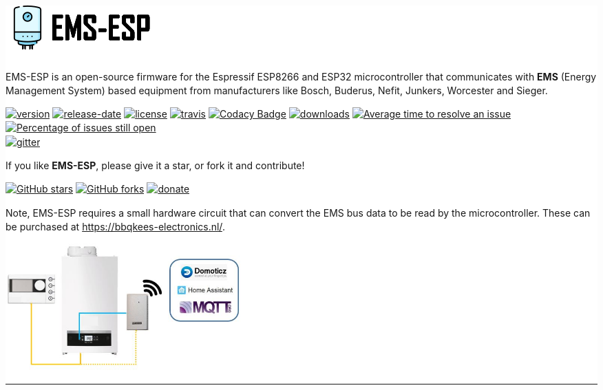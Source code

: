 # ![logo](media/EMS-ESP_logo_dark.png)

EMS-ESP is an open-source firmware for the Espressif ESP8266 and ESP32 microcontroller that communicates with **EMS** (Energy Management System) based equipment from manufacturers like Bosch, Buderus, Nefit, Junkers, Worcester and Sieger.

[![version](https://img.shields.io/github/release/proddy/EMS-ESP.svg?label=Latest%20Release)](https://github.com/proddy/EMS-ESP/blob/master/CHANGELOG.md)
[![release-date](https://img.shields.io/github/release-date/proddy/EMS-ESP.svg?label=Released)](https://github.com/proddy/EMS-ESP/commits/master)
[![license](https://img.shields.io/github/license/proddy/EMS-ESP.svg)](LICENSE)
[![travis](https://travis-ci.com/proddy/EMS-ESP.svg?branch=dev)](https://travis-ci.com/proddy/EMS-ESP)
[![Codacy Badge](https://api.codacy.com/project/badge/Grade/b8880625bdf841d4adb2829732030887)](https://app.codacy.com/app/proddy/EMS-ESP?utm_source=github.com&utm_medium=referral&utm_content=proddy/EMS-ESP&utm_campaign=Badge_Grade_Settings)
[![downloads](https://img.shields.io/github/downloads/proddy/EMS-ESP/total.svg)](https://github.com/proddy/EMS-ESP/releases)
[![Average time to resolve an issue](http://isitmaintained.com/badge/resolution/proddy/EMS-ESP.svg)](http://isitmaintained.com/project/proddy/EMS-ESP "Average time to resolve an issue")
[![Percentage of issues still open](http://isitmaintained.com/badge/open/proddy/EMS-ESP.svg)](http://isitmaintained.com/project/proddy/EMS-ESP "Percentage of issues still open")
<br/>
[![gitter](https://img.shields.io/gitter/room/EMS-ESP/EMS-ESP.svg)](https://gitter.im/EMS-ESP/community)

If you like **EMS-ESP**, please give it a star, or fork it and contribute!

[![GitHub stars](https://img.shields.io/github/stars/proddy/EMS-ESP.svg?style=social&label=Star)](https://github.com/proddy/EMS-ESP/stargazers)
[![GitHub forks](https://img.shields.io/github/forks/proddy/EMS-ESP.svg?style=social&label=Fork)](https://github.com/proddy/EMS-ESP/network)
[![donate](https://img.shields.io/badge/donate-PayPal-blue.svg)](https://www.paypal.com/paypalme/prderbyshire/2)

Note, EMS-ESP requires a small hardware circuit that can convert the EMS bus data to be read by the microcontroller. These can be purchased at https://bbqkees-electronics.nl/.

<img src="media/gateway-integration.jpg" width=40%>

---